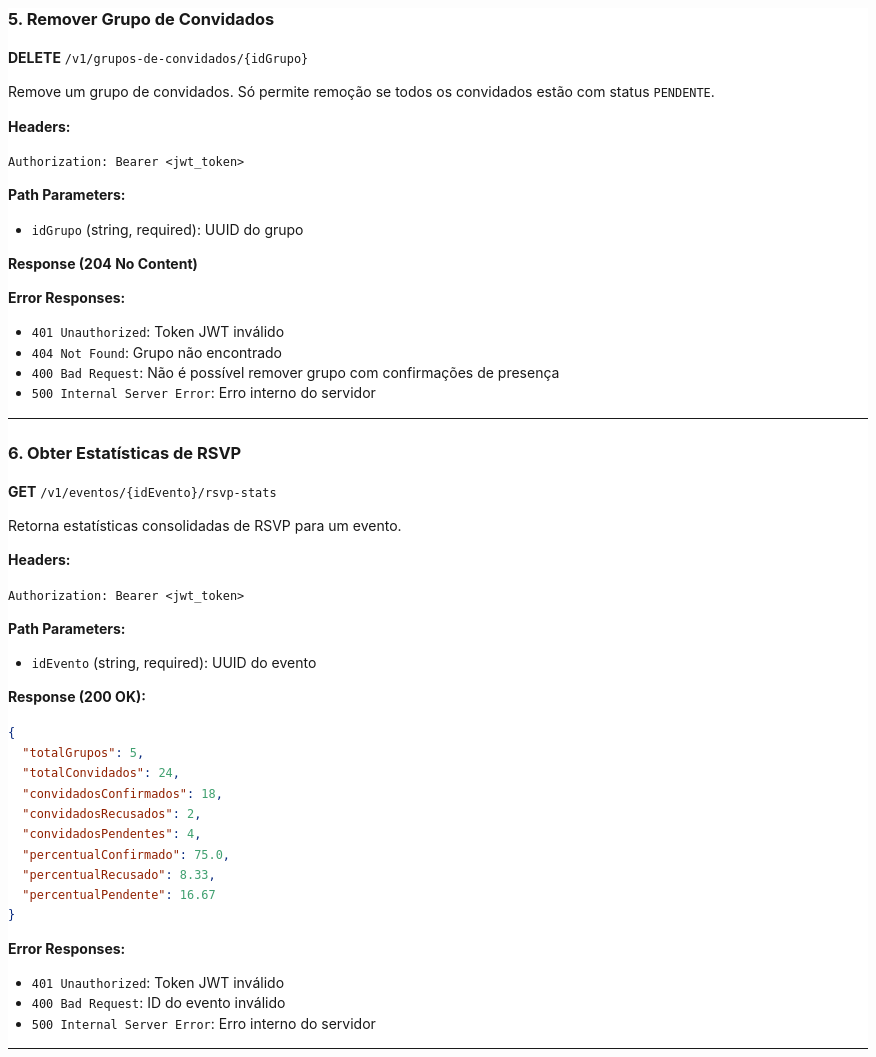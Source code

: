 ### 5. Remover Grupo de Convidados

**DELETE** `/v1/grupos-de-convidados/{idGrupo}`

Remove um grupo de convidados. Só permite remoção se todos os convidados estão com status `PENDENTE`.

**Headers:**
```
Authorization: Bearer <jwt_token>
```

**Path Parameters:**
- `idGrupo` (string, required): UUID do grupo

**Response (204 No Content)**

**Error Responses:**
- `401 Unauthorized`: Token JWT inválido
- `404 Not Found`: Grupo não encontrado
- `400 Bad Request`: Não é possível remover grupo com confirmações de presença
- `500 Internal Server Error`: Erro interno do servidor

---

### 6. Obter Estatísticas de RSVP

**GET** `/v1/eventos/{idEvento}/rsvp-stats`

Retorna estatísticas consolidadas de RSVP para um evento.

**Headers:**
```
Authorization: Bearer <jwt_token>
```

**Path Parameters:**
- `idEvento` (string, required): UUID do evento

**Response (200 OK):**
```json
{
  "totalGrupos": 5,
  "totalConvidados": 24,
  "convidadosConfirmados": 18,
  "convidadosRecusados": 2,
  "convidadosPendentes": 4,
  "percentualConfirmado": 75.0,
  "percentualRecusado": 8.33,
  "percentualPendente": 16.67
}
```

**Error Responses:**
- `401 Unauthorized`: Token JWT inválido
- `400 Bad Request`: ID do evento inválido
- `500 Internal Server Error`: Erro interno do servidor

---